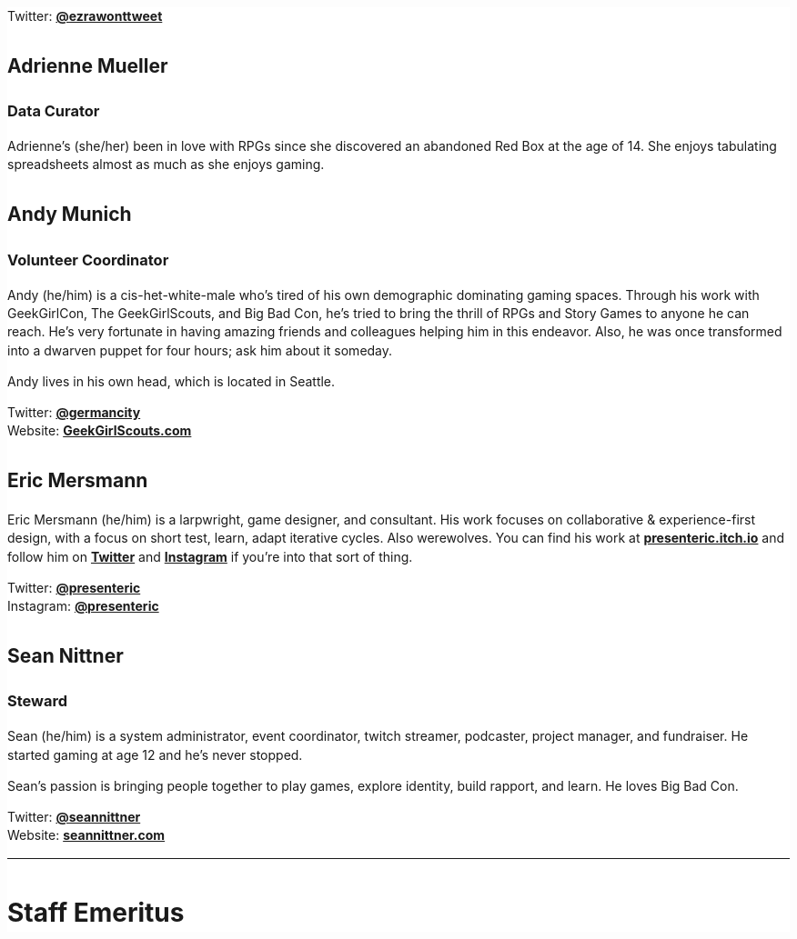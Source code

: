 Twitter: [**@ezrawonttweet**](https://twitter.com/ezrawonttweet)

## Adrienne Mueller

### Data Curator

Adrienne’s (she/her) been in love with RPGs since she discovered an abandoned Red Box at the age of 14. She enjoys tabulating spreadsheets almost as much as she enjoys gaming.

## Andy Munich

### Volunteer Coordinator

Andy (he/him) is a cis-het-white-male who’s tired of his own demographic dominating gaming spaces. Through his work with GeekGirlCon, The GeekGirlScouts, and Big Bad Con, he’s tried to bring the thrill of RPGs and Story Games to anyone he can reach. He’s very fortunate in having amazing friends and colleagues helping him in this endeavor. Also, he was once transformed into a dwarven puppet for four hours; ask him about it someday.

Andy lives in his own head, which is located in Seattle.

Twitter: [**@germancity**](https://twitter.com/GermanCity)  
Website: [**GeekGirlScouts.com**](https://geekgirlcon.com/geekgirlscouts/)

## Eric Mersmann

Eric Mersmann (he/him) is a larpwright, game designer, and consultant. His work focuses on collaborative & experience-first design, with a focus on short test, learn, adapt iterative cycles. Also werewolves. You can find his work at [**presenteric.itch.io**](http://presenteric.itch.io/) and follow him on [**Twitter**](https://twitter.com/presenteric) and [**Instagram**](https://www.instagram.com/presenteric/) if you’re into that sort of thing.

Twitter: [**@presenteric**](https://twitter.com/presenteric)  
Instagram: [**@presenteric**](https://www.instagram.com/presenteric/)

## Sean Nittner

### Steward

Sean (he/him) is a system administrator, event coordinator, twitch streamer, podcaster, project manager, and fundraiser. He started gaming at age 12 and he’s never stopped.

Sean’s passion is bringing people together to play games, explore identity, build rapport, and learn. He loves Big Bad Con.

Twitter: [**@seannittner**](https://twitter.com/seannittner)  
Website: [**seannittner.com**](http://www.seannittner.com/)

***

# Staff Emeritus
